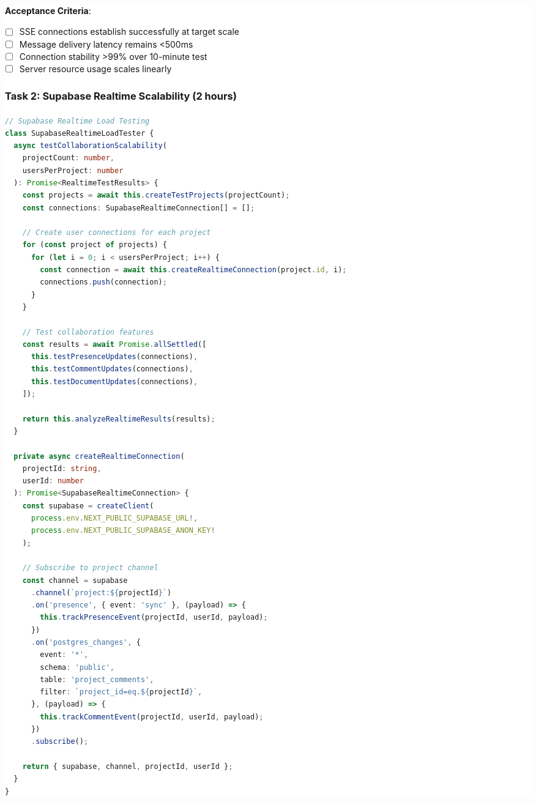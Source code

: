 **Acceptance Criteria**:
- [ ] SSE connections establish successfully at target scale
- [ ] Message delivery latency remains <500ms
- [ ] Connection stability >99% over 10-minute test
- [ ] Server resource usage scales linearly

### Task 2: Supabase Realtime Scalability (2 hours)
```typescript
// Supabase Realtime Load Testing
class SupabaseRealtimeLoadTester {
  async testCollaborationScalability(
    projectCount: number,
    usersPerProject: number
  ): Promise<RealtimeTestResults> {
    const projects = await this.createTestProjects(projectCount);
    const connections: SupabaseRealtimeConnection[] = [];
    
    // Create user connections for each project
    for (const project of projects) {
      for (let i = 0; i < usersPerProject; i++) {
        const connection = await this.createRealtimeConnection(project.id, i);
        connections.push(connection);
      }
    }
    
    // Test collaboration features
    const results = await Promise.allSettled([
      this.testPresenceUpdates(connections),
      this.testCommentUpdates(connections),
      this.testDocumentUpdates(connections),
    ]);
    
    return this.analyzeRealtimeResults(results);
  }
  
  private async createRealtimeConnection(
    projectId: string,
    userId: number
  ): Promise<SupabaseRealtimeConnection> {
    const supabase = createClient(
      process.env.NEXT_PUBLIC_SUPABASE_URL!,
      process.env.NEXT_PUBLIC_SUPABASE_ANON_KEY!
    );
    
    // Subscribe to project channel
    const channel = supabase
      .channel(`project:${projectId}`)
      .on('presence', { event: 'sync' }, (payload) => {
        this.trackPresenceEvent(projectId, userId, payload);
      })
      .on('postgres_changes', {
        event: '*',
        schema: 'public',
        table: 'project_comments',
        filter: `project_id=eq.${projectId}`,
      }, (payload) => {
        this.trackCommentEvent(projectId, userId, payload);
      })
      .subscribe();
    
    return { supabase, channel, projectId, userId };
  }
}
```